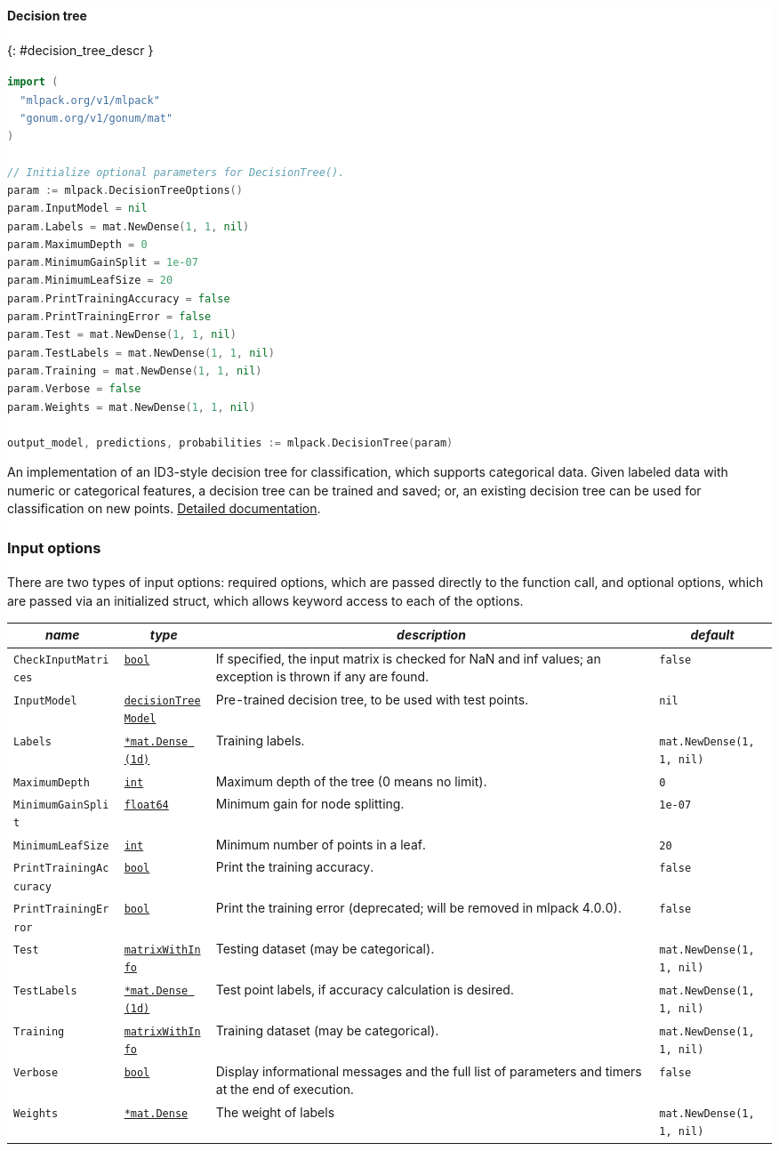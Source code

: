 #### Decision tree
{: #decision_tree_descr }

```go
import (
  "mlpack.org/v1/mlpack"
  "gonum.org/v1/gonum/mat"
)

// Initialize optional parameters for DecisionTree().
param := mlpack.DecisionTreeOptions()
param.InputModel = nil
param.Labels = mat.NewDense(1, 1, nil)
param.MaximumDepth = 0
param.MinimumGainSplit = 1e-07
param.MinimumLeafSize = 20
param.PrintTrainingAccuracy = false
param.PrintTrainingError = false
param.Test = mat.NewDense(1, 1, nil)
param.TestLabels = mat.NewDense(1, 1, nil)
param.Training = mat.NewDense(1, 1, nil)
param.Verbose = false
param.Weights = mat.NewDense(1, 1, nil)

output_model, predictions, probabilities := mlpack.DecisionTree(param)
```

An implementation of an ID3-style decision tree for classification, which supports categorical data.  Given labeled data with numeric or categorical features, a decision tree can be trained and saved; or, an existing decision tree can be used for classification on new points. [Detailed documentation](#decision_tree_detailed-documentation).



### Input options
There are two types of input options: required options, which are passed directly to the function call, and optional options, which are passed via an initialized struct, which allows keyword access to each of the options.

| ***name*** | ***type*** | ***description*** | ***default*** |
|------------|------------|-------------------|---------------|
| `CheckInputMatrices` | [`bool`](#doc_bool) | If specified, the input matrix is checked for NaN and inf values; an exception is thrown if any are found. | `false` |
| `InputModel` | [`decisionTreeModel`](#doc_model) | Pre-trained decision tree, to be used with test points. | `nil` |
| `Labels` | [`*mat.Dense (1d)`](#doc_a__mat_Dense__1d_) | Training labels. | `mat.NewDense(1, 1, nil)` |
| `MaximumDepth` | [`int`](#doc_int) | Maximum depth of the tree (0 means no limit). | `0` |
| `MinimumGainSplit` | [`float64`](#doc_float64) | Minimum gain for node splitting. | `1e-07` |
| `MinimumLeafSize` | [`int`](#doc_int) | Minimum number of points in a leaf. | `20` |
| `PrintTrainingAccuracy` | [`bool`](#doc_bool) | Print the training accuracy. | `false` |
| `PrintTrainingError` | [`bool`](#doc_bool) | Print the training error (deprecated; will be removed in mlpack 4.0.0). | `false` |
| `Test` | [`matrixWithInfo`](#doc_matrixWithInfo) | Testing dataset (may be categorical). | `mat.NewDense(1, 1, nil)` |
| `TestLabels` | [`*mat.Dense (1d)`](#doc_a__mat_Dense__1d_) | Test point labels, if accuracy calculation is desired. | `mat.NewDense(1, 1, nil)` |
| `Training` | [`matrixWithInfo`](#doc_matrixWithInfo) | Training dataset (may be categorical). | `mat.NewDense(1, 1, nil)` |
| `Verbose` | [`bool`](#doc_bool) | Display informational messages and the full list of parameters and timers at the end of execution. | `false` |
| `Weights` | [`*mat.Dense`](#doc_a__mat_Dense) | The weight of labels | `mat.NewDense(1, 1, nil)` |
